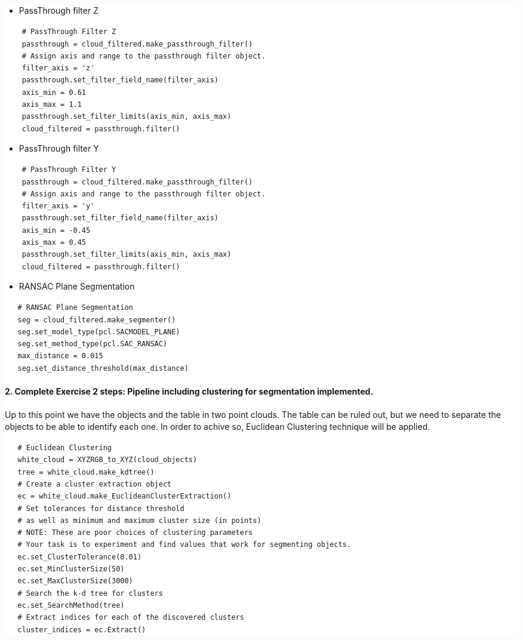 * PassThrough filter Z

```
    # PassThrough Filter Z
    passthrough = cloud_filtered.make_passthrough_filter()
    # Assign axis and range to the passthrough filter object.
    filter_axis = 'z'
    passthrough.set_filter_field_name(filter_axis)
    axis_min = 0.61
    axis_max = 1.1
    passthrough.set_filter_limits(axis_min, axis_max)
    cloud_filtered = passthrough.filter()
```

* PassThrough filter Y

```
    # PassThrough Filter Y
    passthrough = cloud_filtered.make_passthrough_filter()
    # Assign axis and range to the passthrough filter object.
    filter_axis = 'y'
    passthrough.set_filter_field_name(filter_axis)
    axis_min = -0.45
    axis_max = 0.45
    passthrough.set_filter_limits(axis_min, axis_max)
    cloud_filtered = passthrough.filter()
```

* RANSAC Plane Segmentation

 ```
    # RANSAC Plane Segmentation
    seg = cloud_filtered.make_segmenter()
    seg.set_model_type(pcl.SACMODEL_PLANE) 
    seg.set_method_type(pcl.SAC_RANSAC)
    max_distance = 0.015
    seg.set_distance_threshold(max_distance)
```




#### 2. Complete Exercise 2 steps: Pipeline including clustering for segmentation implemented.  
Up to this point we have the objects and the table in two point clouds. The table can be ruled out, but we need to separate the objects
to be able to identify each one. In order to achive so, Euclidean Clustering technique will be applied.




 ```
    # Euclidean Clustering
    white_cloud = XYZRGB_to_XYZ(cloud_objects)
    tree = white_cloud.make_kdtree()
    # Create a cluster extraction object
    ec = white_cloud.make_EuclideanClusterExtraction()
    # Set tolerances for distance threshold 
    # as well as minimum and maximum cluster size (in points)
    # NOTE: These are poor choices of clustering parameters
    # Your task is to experiment and find values that work for segmenting objects.
    ec.set_ClusterTolerance(0.01)
    ec.set_MinClusterSize(50)
    ec.set_MaxClusterSize(3000)
    # Search the k-d tree for clusters
    ec.set_SearchMethod(tree)
    # Extract indices for each of the discovered clusters
    cluster_indices = ec.Extract()

```